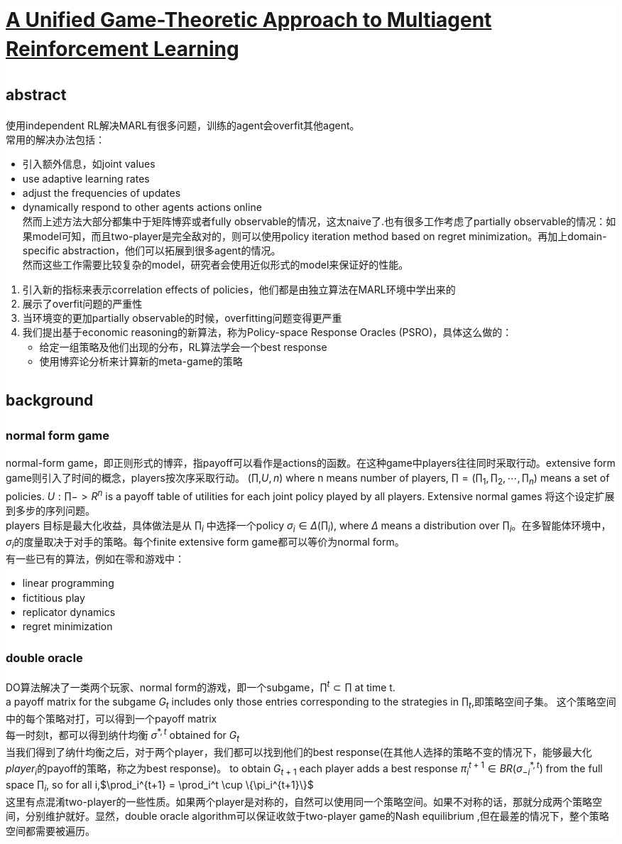# [A Unified Game-Theoretic Approach to Multiagent Reinforcement Learning](https://arxiv.org/pdf/1711.00832.pdf)

## abstract
使用independent RL解决MARL有很多问题，训练的agent会overfit其他agent。  
常用的解决办法包括：
+ 引入额外信息，如joint values
+ use adaptive learning rates
+ adjust the frequencies of updates
+ dynamically respond to other agents actions online  
然而上述方法大部分都集中于矩阵博弈或者fully observable的情况，这太naive了.也有很多工作考虑了partially observable的情况：如果model可知，而且two-player是完全敌对的，则可以使用policy iteration method based on regret minimization。再加上domain-specific abstraction，他们可以拓展到很多agent的情况。  
然而这些工作需要比较复杂的model，研究者会使用近似形式的model来保证好的性能。  

1. 引入新的指标来表示correlation effects of policies，他们都是由独立算法在MARL环境中学出来的
2. 展示了overfit问题的严重性
3. 当环境变的更加partially observable的时候，overfitting问题变得更严重
4. 我们提出基于economic reasoning的新算法，称为Policy-space Response Oracles (PSRO)，具体这么做的：
    + 给定一组策略及他们出现的分布，RL算法学会一个best response
    + 使用博弈论分析来计算新的meta-game的策略

## background
### normal form game
normal-form game，即正则形式的博弈，指payoff可以看作是actions的函数。在这种game中players往往同时采取行动。extensive form game则引入了时间的概念，players按次序采取行动。
($\prod, U, n$) where n means number of players, $\prod = (\prod_1, \prod_2, \cdots, \prod_n)$ means a set of policies. $U:\prod -> R^n$ is a payoff table of utilities for each joint policy played by all players. Extensive normal games 将这个设定扩展到多步的序列问题。  
players 目标是最大化收益，具体做法是从 $\prod_i$ 中选择一个policy $\sigma_i \in \Delta(\prod_i)$, where $\Delta$ means a distribution over $\prod_i$。在多智能体环境中，$\sigma_i$的度量取决于对手的策略。每个finite extensive form game都可以等价为normal form。  
有一些已有的算法，例如在零和游戏中：
+ linear programming
+ fictitious play
+ replicator dynamics
+ regret minimization

### double oracle
DO算法解决了一类两个玩家、normal form的游戏，即一个subgame，$\prod^t \subset \prod$ at time t.  
a payoff matrix for the subgame $G_t$ includes only those entries corresponding to the strategies in $\prod_t$,即策略空间子集。 这个策略空间中的每个策略对打，可以得到一个payoff matrix  
每一时刻t，都可以得到纳什均衡 $\sigma^{*,t}$ obtained for $G_t$  
当我们得到了纳什均衡之后，对于两个player，我们都可以找到他们的best response(在其他人选择的策略不变的情况下，能够最大化$player_i$的payoff的策略，称之为best response)。
to obtain $G_{t+1}$ each player adds a best response $\pi_i^{t+1} \in BR(\sigma_{-i}^{*,t})$ from the full space $\prod_i$, so for all i,$\prod_i^{t+1} = \prod_i^t \cup \{\pi_i^{t+1}\}$  
这里有点混淆two-player的一些性质。如果两个player是对称的，自然可以使用同一个策略空间。如果不对称的话，那就分成两个策略空间，分别维护就好。显然，double oracle algorithm可以保证收敛于two-player game的Nash equilibrium ,但在最差的情况下，整个策略空间都需要被遍历。